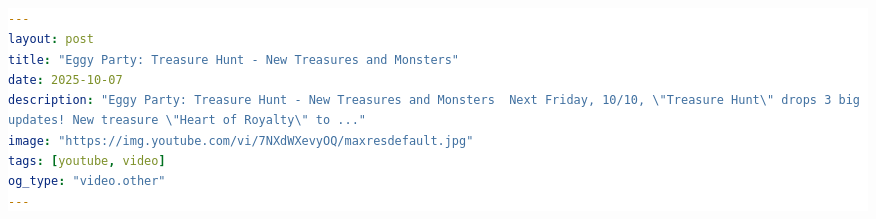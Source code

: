 ```yaml
---
layout: post
title: "Eggy Party: Treasure Hunt - New Treasures and Monsters"
date: 2025-10-07
description: "Eggy Party: Treasure Hunt - New Treasures and Monsters  Next Friday, 10/10, \"Treasure Hunt\" drops 3 big updates! New treasure \"Heart of Royalty\" to ..."
image: "https://img.youtube.com/vi/7NXdWXevyOQ/maxresdefault.jpg"
tags: [youtube, video]
og_type: "video.other"
---
```


<script type="application/ld+json">
{
  "@context": "http://schema.org",
  "@type": "VideoObject",
  "name": "Eggy Party: Treasure Hunt - New Treasures and Monsters",
  "description": "Eggy Party: Treasure Hunt - New Treasures and Monsters  Next Friday, 10/10, \\\"Treasure Hunt\\\" drops 3 big updates! New treasure \\\"Heart of Royalty\\\" to boost streamers' wealth, plus new monsters: King Cat and Headless Knight with epic sword combos. Get ready for crazier live streams!   About Treasure Hunt: Search valuable loot, battle spooky monsters with unique live effects, and escape before time runs out.   About Eggy Party: Eggy Party is a popular party game developed by NetEase Games. Welcome to the Eggyverse! A world full of party and play! Create your own maps to enjoy with your friends! Team up with other cute Eggies! Dive into this Egg-citing Eggyverse!  Like and subscribe for more Eggy Party videos! https://youtube.com/channel/UCvOnTTQp_7ZXtWUZYEUZO7Q   #EggyParty",
  "thumbnailUrl": "https://img.youtube.com/vi/7NXdWXevyOQ/maxresdefault.jpg",
  "uploadDate": "2025-10-07T06:26:08Z",
  "embedUrl": "https://www.youtube.com/embed/7NXdWXevyOQ",
  "publisher": {
    "@type": "Person",
    "name": "Celo Zaga"
  },
  "mainEntityOfPage": {
    "@type": "WebPage",
    "@id": "https://celozaga.github.io/2025/10/07/eggy-party-treasure-hunt-new-treasures-and-monsters-7NXdWXevyOQ.html"
  },
  "duration": "PT0M0S"
}
</script>

<script type="application/ld+json">
{
  "@context": "http://schema.org",
  "@type": "BlogPosting",
  "headline": "Eggy Party: Treasure Hunt - New Treasures and Monsters",
  "image": "https://img.youtube.com/vi/7NXdWXevyOQ/maxresdefault.jpg",
  "publisher": {
    "@type": "Person",
    "name": "Celo Zaga"
  },
  "url": "https://celozaga.github.io/2025/10/07/eggy-party-treasure-hunt-new-treasures-and-monsters-7NXdWXevyOQ.html",
  "datePublished": "2025-10-07T06:26:08Z",
  "dateCreated": "2025-10-07T06:26:08Z",
  "dateModified": "2025-10-07T06:26:08Z",
  "description": "Eggy Party: Treasure Hunt - New Treasures and Monsters  Next Friday, 10/10, \\\"Treasure Hunt\\\" drops 3 big updates! New treasure \\\"Heart of Royalty\\\" to ...",
  "author": {
    "@type": "Person",
    "name": "Celo Zaga"
  },